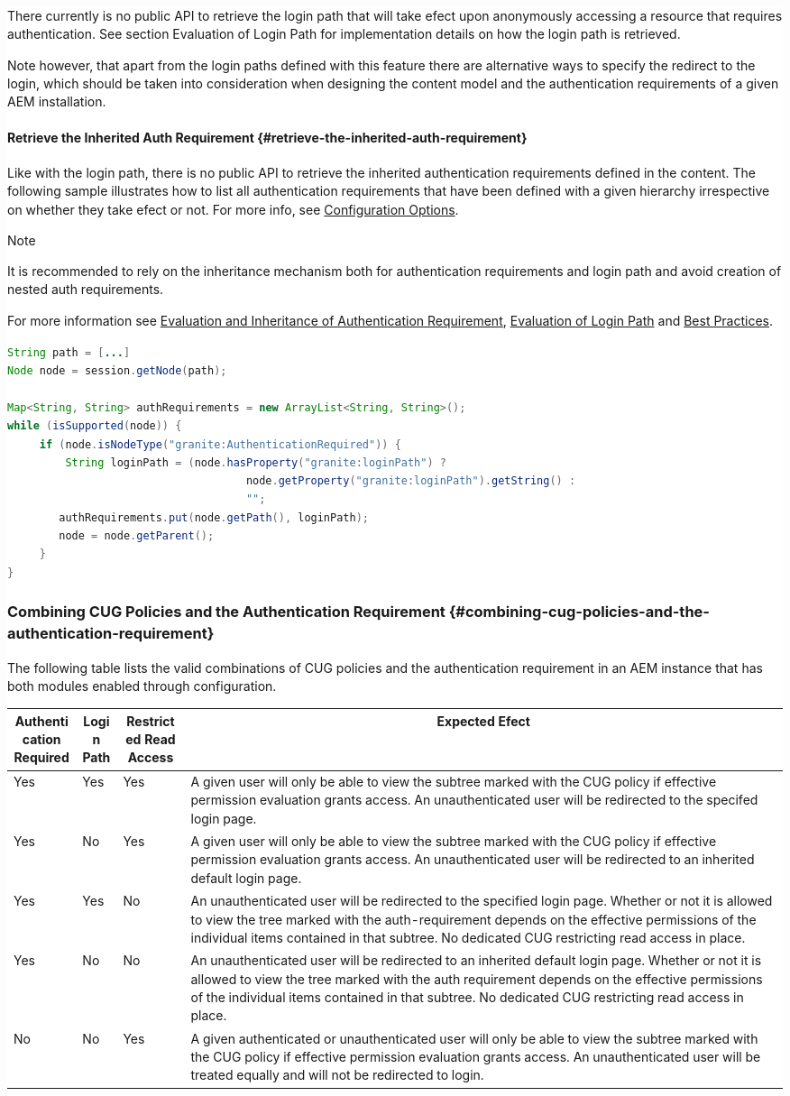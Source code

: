 There currently is no public API to retrieve the login path that will take efect upon anonymously accessing a resource that requires authentication. See section Evaluation of Login Path for implementation details on how the login path is retrieved.

Note however, that apart from the login paths defined with this feature there are alternative ways to specify the redirect to the login, which should be taken into consideration when designing the content model and the authentication requirements of a given AEM installation.

#### Retrieve the Inherited Auth Requirement {#retrieve-the-inherited-auth-requirement}

Like with the login path, there is no public API to retrieve the inherited authentication requirements defined in the content. The following sample illustrates how to list all authentication requirements that have been defined with a given hierarchy irrespective on whether they take efect or not. For more info, see [Configuration Options](../../../sites/administering/using/closed-user-groups.md#configuration-options).

>[!NOTE]
>
>It is recommended to rely on the inheritance mechanism both for authentication requirements and login path and avoid creation of nested auth requirements.
>
>For more information see [Evaluation and Inheritance of Authentication Requirement](/content.md#contentbody_title_1715134837), [Evaluation of Login Path](/content.md#contentbody_title_914954954) and [Best Practices](/content.md#contentbody_title_1658415695).

```java
String path = [...]
Node node = session.getNode(path);

Map<String, String> authRequirements = new ArrayList<String, String>();
while (isSupported(node)) {
     if (node.isNodeType("granite:AuthenticationRequired")) {
         String loginPath = (node.hasProperty("granite:loginPath") ?
                                     node.getProperty("granite:loginPath").getString() :
                                     "";
        authRequirements.put(node.getPath(), loginPath);
        node = node.getParent();
     }
}
```

### Combining CUG Policies and the Authentication Requirement {#combining-cug-policies-and-the-authentication-requirement}

The following table lists the valid combinations of CUG policies and the authentication requirement in an AEM instance that has both modules enabled through configuration.

| **Authentication Required** |**Login Path** |**Restricted Read Access** |**Expected Efect** |
|---|---|---|---|
| Yes |Yes |Yes |A given user will only be able to view the subtree marked with the CUG policy if effective permission evaluation grants access. An unauthenticated user will be redirected to the specifed login page.  |
| Yes |No |Yes |A given user will only be able to view the subtree marked with the CUG policy if effective permission evaluation grants access. An unauthenticated user will be redirected to an inherited default login page.  |
| Yes |Yes |No |An unauthenticated user will be redirected to the specified login page. Whether or not it is allowed to view the tree marked with the auth-requirement depends on the effective permissions of the individual items contained in that subtree. No dedicated CUG restricting read access in place.  |
| Yes |No |No |An unauthenticated user will be redirected to an inherited default login page. Whether or not it is allowed to view the tree marked with the auth requirement depends on the effective permissions of the individual items contained in that subtree. No dedicated CUG restricting read access in place. |
| No |No |Yes |A given authenticated or unauthenticated user will only be able to view the subtree marked with the CUG policy if effective permission evaluation grants access. An unauthenticated user will be treated equally and will not be redirected to login.  |
